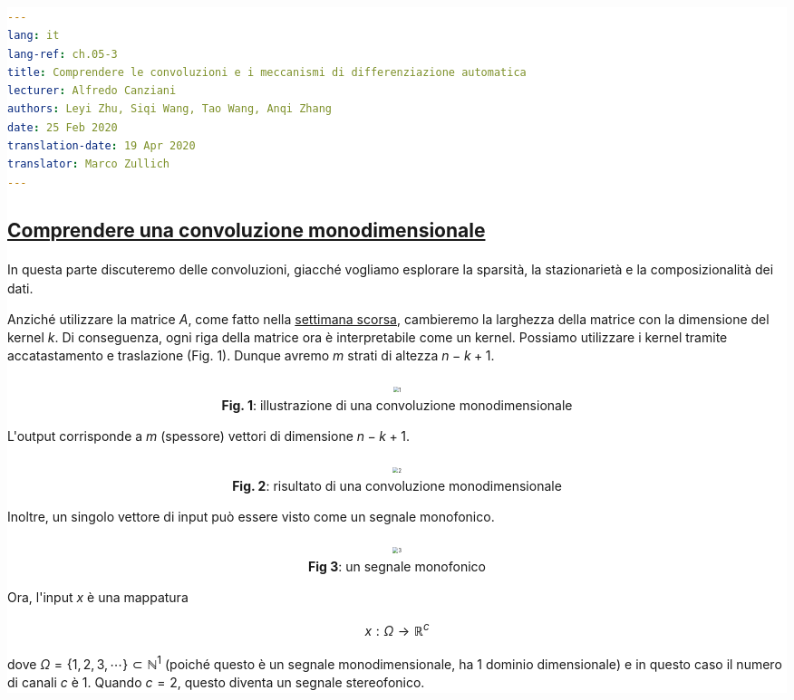 ```yaml
---
lang: it
lang-ref: ch.05-3
title: Comprendere le convoluzioni e i meccanismi di differenziazione automatica
lecturer: Alfredo Canziani
authors: Leyi Zhu, Siqi Wang, Tao Wang, Anqi Zhang
date: 25 Feb 2020
translation-date: 19 Apr 2020
translator: Marco Zullich
---
```



## [Comprendere una convoluzione monodimensionale](https://www.youtube.com/watch?v=eEzCZnOFU1w&t=140s)

In questa parte discuteremo delle convoluzioni, giacché vogliamo esplorare la sparsità, la stazionarietà e la composizionalità dei dati.

Anziché utilizzare la matrice $A$, come fatto nella [settimana scorsa](it/week04/04-1), cambieremo la larghezza della matrice con la dimensione del kernel $k$. Di conseguenza, ogni riga della matrice ora è interpretabile come un kernel. Possiamo utilizzare i kernel tramite accatastamento e traslazione (Fig. 1). Dunque avremo $m$ strati di altezza $n-k+1$.

<center>
<img src="{{site.baseurl}}/images/week05/05-3/Illustration_1D_Conv.png" alt="1" style="zoom:40%;" /><br>
<b>Fig. 1</b>: illustrazione di una convoluzione monodimensionale
</center>

L'output corrisponde a $m$ (spessore) vettori di dimensione $n-k+1$.

<center>
<img src="{{site.baseurl}}/images/week05/05-3/Result_1D_Conv.png" alt="2" style="zoom:40%;" /><br>
<b>Fig. 2</b>: risultato di una convoluzione monodimensionale
</center>

Inoltre, un singolo vettore di input può essere visto come un segnale monofonico.

<center>
<img src="{{site.baseurl}}/images/week05/05-3/Monophonic_Signal.png" alt="3" style="zoom:40%;" /><br>
<b>Fig 3</b>: un segnale monofonico
</center>

Ora, l'input $x$ è una mappatura

$$
x:\Omega\rightarrow\mathbb{R}^{c}
$$

dove $\Omega = \lbrace 1, 2, 3, \cdots \rbrace \subset \mathbb{N}^1$  (poiché questo è un segnale monodimensionale, ha $1$ dominio dimensionale) e in questo caso il numero di canali $c$ è $1$. Quando $c = 2$, questo diventa un segnale stereofonico.
